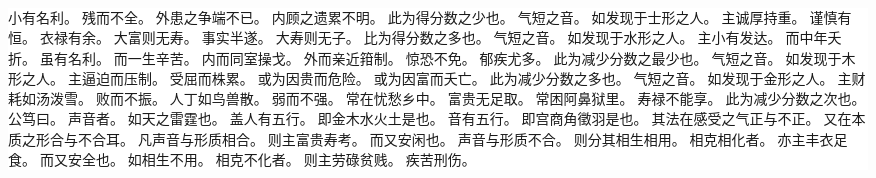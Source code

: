 小有名利。
残而不全。
外患之争端不已。
内顾之遗累不明。
此为得分数之少也。
气短之音。
如发现于士形之人。
主诚厚持重。
谨慎有恒。
衣禄有余。
大富则无寿。
事实半遂。
大寿则无子。
比为得分数之多也。
气短之音。
如发现于水形之人。
主小有发达。
而中年夭折。
虽有名利。
而一生辛苦。
内而同室操戈。
外而亲近箝制。
惊恐不免。
郁疾尤多。
此为减少分数之最少也。
气短之音。
如发现于木形之人。
主逼迫而压制。
受屈而株累。
或为因贵而危险。
或为因富而夭亡。
此为减少分数之多也。
气短之音。
如发现于金形之人。
主财耗如汤泼雪。
败而不振。
人丁如鸟兽散。
弱而不强。
常在忧愁乡中。
富贵无足取。
常困阿鼻狱里。
寿禄不能享。
此为减少分数之次也。
公笃曰。
声音者。
如天之雷霆也。
盖人有五行。
即金木水火土是也。
音有五行。
即宫商角徵羽是也。
其法在感受之气正与不正。
又在本质之形合与不合耳。
凡声音与形质相合。
则主富贵寿考。
而又安闲也。
声音与形质不合。
则分其相生相用。
相克相化者。
亦主丰衣足食。
而又安全也。
如相生不用。
相克不化者。
则主劳碌贫贱。
疾苦刑伤。